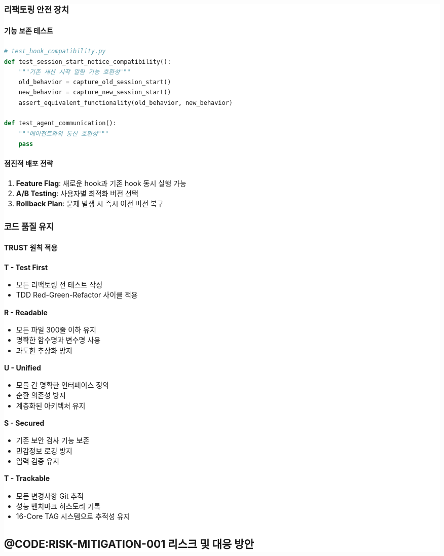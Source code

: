 ### 리팩토링 안전 장치

#### 기능 보존 테스트

```python
# test_hook_compatibility.py
def test_session_start_notice_compatibility():
    """기존 세션 시작 알림 기능 호환성"""
    old_behavior = capture_old_session_start()
    new_behavior = capture_new_session_start()
    assert_equivalent_functionality(old_behavior, new_behavior)

def test_agent_communication():
    """에이전트와의 통신 호환성"""
    pass
```

#### 점진적 배포 전략

1. **Feature Flag**: 새로운 hook과 기존 hook 동시 실행 가능
2. **A/B Testing**: 사용자별 최적화 버전 선택
3. **Rollback Plan**: 문제 발생 시 즉시 이전 버전 복구

### 코드 품질 유지

#### TRUST 원칙 적용

**T - Test First**

- 모든 리팩토링 전 테스트 작성
- TDD Red-Green-Refactor 사이클 적용

**R - Readable**

- 모든 파일 300줄 이하 유지
- 명확한 함수명과 변수명 사용
- 과도한 추상화 방지

**U - Unified**

- 모듈 간 명확한 인터페이스 정의
- 순환 의존성 방지
- 계층화된 아키텍처 유지

**S - Secured**

- 기존 보안 검사 기능 보존
- 민감정보 로깅 방지
- 입력 검증 유지

**T - Trackable**

- 모든 변경사항 Git 추적
- 성능 벤치마크 히스토리 기록
- 16-Core TAG 시스템으로 추적성 유지

## @CODE:RISK-MITIGATION-001 리스크 및 대응 방안
